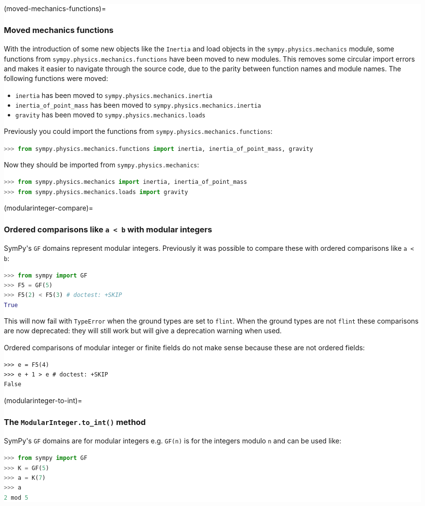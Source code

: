 
(moved-mechanics-functions)=
### Moved mechanics functions
With the introduction of some new objects like the ``Inertia`` and load objects
in the ``sympy.physics.mechanics`` module, some functions from
``sympy.physics.mechanics.functions`` have been moved to new modules. This
removes some circular import errors and makes it easier to navigate through the
source code, due to the parity between function names and module names. The
following functions were moved:
- ``inertia`` has been moved to ``sympy.physics.mechanics.inertia``
- ``inertia_of_point_mass`` has been moved to ``sympy.physics.mechanics.inertia``
- ``gravity`` has been moved to ``sympy.physics.mechanics.loads``

Previously you could import the functions from
``sympy.physics.mechanics.functions``:

```py
>>> from sympy.physics.mechanics.functions import inertia, inertia_of_point_mass, gravity
```

Now they should be imported from ``sympy.physics.mechanics``:

```py
>>> from sympy.physics.mechanics import inertia, inertia_of_point_mass
>>> from sympy.physics.mechanics.loads import gravity
```

(modularinteger-compare)=
### Ordered comparisons like ``a < b`` with modular integers

SymPy's ``GF`` domains represent modular integers. Previously it was possible
to compare these with ordered comparisons like ``a < b``:
```py
>>> from sympy import GF
>>> F5 = GF(5)
>>> F5(2) < F5(3) # doctest: +SKIP
True
```
This will now fail with ``TypeError`` when the ground types are set to
``flint``. When the ground types are not ``flint`` these comparisons are now
deprecated: they will still work but will give a deprecation warning when used.

Ordered comparisons of modular integer or finite fields do not make sense
because these are not ordered fields:
```
>>> e = F5(4)
>>> e + 1 > e # doctest: +SKIP
False
```

(modularinteger-to-int)=
### The ``ModularInteger.to_int()`` method

SymPy's ``GF`` domains are for modular integers e.g. ``GF(n)`` is for the
integers modulo ``n`` and can be used like:
```py
>>> from sympy import GF
>>> K = GF(5)
>>> a = K(7)
>>> a
2 mod 5
```
